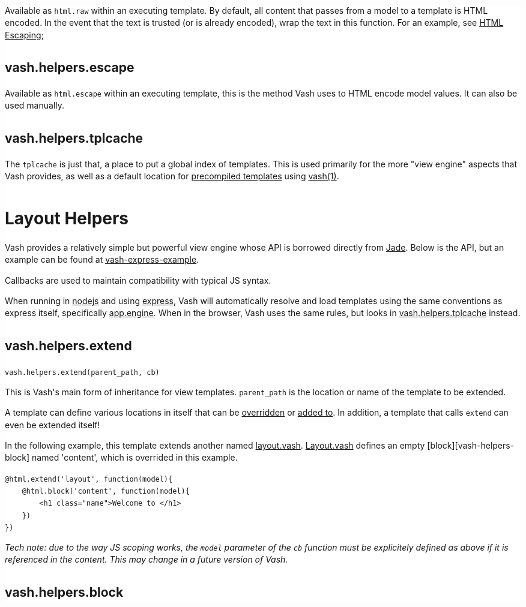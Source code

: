 Available as `html.raw` within an executing template. By default, all content that passes from a model to a template is HTML encoded. In the event that the text is trusted (or is already encoded), wrap the text in this function. For an example, see [HTML Escaping][];

vash.helpers.escape <a name="vash-helpers-escape" />
---------------------------

Available as `html.escape` within an executing template, this is the method Vash uses to HTML encode model values. It can also be used manually.

vash.helpers.tplcache <a name="vash-helpers-tplcache" />
-----------------------------

The `tplcache` is just that, a place to put a global index of templates. This is used primarily for the more "view engine" aspects that Vash provides, as well as a default location for [precompiled templates][--target-namespace] using [vash(1)][].

Layout Helpers <a name="layout-helpers" />
======================

Vash provides a relatively simple but powerful view engine whose API is borrowed directly from [Jade][]. Below is the API, but an example can be found at [vash-express-example][].

Callbacks are used to maintain compatibility with typical JS syntax.

When running in [nodejs][] and using [express][], Vash will automatically resolve and load templates using the same conventions as express itself, specifically [app.engine][]. When in the browser, Vash uses the same rules, but looks in [vash.helpers.tplcache][] instead.

[nodejs]: http://nodejs.org
[express]: http://expressjs.com
[app.engine]: http://expressjs.com/api.html#app.engine
[Jade]: http://jade-lang.org
[vash-express-example]: https://github.com/kirbysayshi/vash-express-example/tree/master/views
[layout.vash]: https://github.com/kirbysayshi/vash-express-example/blob/master/views/layout.vash
[Layout.vash]: https://github.com/kirbysayshi/vash-express-example/blob/master/views/layout.vash



vash.helpers.extend <a name="vash-helpers-extend" />
---------------------------

	vash.helpers.extend(parent_path, cb)

This is Vash's main form of inheritance for view templates. `parent_path` is the location or name of the template to be extended.

A template can define various locations in itself that can be [overridden](#vash-helpers-block) or [added to](#vash-helpers-append). In addition, a template that calls `extend` can even be extended itself!

In the following example, this template extends another named [layout.vash][]. [Layout.vash][] defines an empty [block][vash-helpers-block] named 'content', which is overrided in this example.

	@html.extend('layout', function(model){
		@html.block('content', function(model){
			<h1 class="name">Welcome to </h1>
		})
	})

_Tech note: due to the way JS scoping works, the `model` parameter of the `cb` function must be explicitely defined as above if it is referenced in the content. This may change in a future version of Vash._


vash.helpers.block <a name="vash-helpers-block" />
--------------------------


[Razor Syntax]: http://www.asp.net/web-pages/tutorials/basics/2-introduction-to-asp-net-web-programming-using-the-razor-syntax
[playground]: http://codepen.io/kirbysayshi/full/IjrFw
[CodePen.io]: http://codepen.io
[really hard to validate]: http://www.regular-expressions.info/email.html
[layout helpers code]: https://github.com/kirbysayshi/vash/blob/master/src/vhelpers.layout.js
[vash-runtime.min.js]: https://github.com/kirbysayshi/vash/blob/master/build/vash-runtime.min.js
[vash-runtime-all.min.js]: https://github.com/kirbysayshi/vash/blob/master/build/vash-runtime-all.min.js
[source itself]: https://github.com/kirbysayshi/vash/blob/master/src/vruntime.js
[CONTRIBUTING.md]: https://github.com/kirbysayshi/vash/CONTRIBUTING.md
[contributors]: https://github.com/kirbysayshi/vash/AUTHORS
[Features]: #features
[Syntax Example]: #syntax-example
[Quick Start]: #quick-start
[nodejs]: #nodejs
[express]: #express
[Browser - Vanilla]: #browser---vanilla
[Browser - RequireJS]: #browser---requirejs
[Playground]: #playground
[Syntax]: #syntax
[The Transition Character: @]: #the-transition-character
[Expressions]: #expressions
[Advanced Expressions]: #advanced-expressions
[Explicit Expressions]: #explicit-expressions
[Code Blocks]: #code-blocks
[Keyword Blocks]: #keyword-blocks
[Comments]: #comments
[HTML Escaping]: #html-escaping
[Explicit Markup]: #explicit-markup
[Configuration]: #configuration
[vash.config.useWith]: #vash-config-usewith
[vash.config.modelName]: #vash-config-modelname
[vash.config.helpersName]: #vash-config-helpersname
[vash.config.htmlEscape]: #vash-config-htmlescape
[vash.config.debug]: #vash-config-debug
[vash.config.debugParser]: #vash-config-debugparser
[vash.config.debugCompiler]: #vash-config-debugcompiler
[vash.config.simple]: #vash-config-simple
[vash.config.favorText]: #vash-config-favortext
[Template Options]: #template-options
[asContext]: #ascontext
[onRenderEnd]: #onrenderend
[Helper System]: #helper-system
[Built-in Helpers]: #built-in-helpers
[vash.helpers.raw]: #vash-helpers-raw
[vash.helpers.escape]: #vash-helpers-escape
[vash.helpers.tplcache]: #vash-helpers-tplcache
[Layout Helpers]: #layout-helpers
[vash.helpers.extend]: #vash-helpers-extend
[vash.helpers.block]: #vash-helpers-block
[vash.helpers.append]: #vash-helpers-append
[vash.helpers.prepend]: #vash-helpers-prepend
[vash.helpers.include]: #vash-helpers-include
[Compiled Helpers]: #compiled-helpers
[Buffer API]: #buffer-api
[Precompiling Templates]: #precompiling-templates
[Vash Runtime (Browser)]: #vash-runtime-browser
[Compile-time API]: #compile-time-api
[vash.compile]: #vash-compile
[vash.compileHelper]: #vash-compilehelper
[vash.compileBatch]: #vash-compilebatch
[Runtime API]: #runtime-api
[vash.link]: #vash-link
[vash.lookup]: #vash-lookup
[vash.install]: #vash-install
[vash.uninstall]: #vash-uninstall
[vash(1)]: #vash-1
[Installation]: #installation
[--target-namespace]: #vash1--target-namespace
[--property-name]: #vash1--property-name
[--helper]: #vash1--helper
[Contributing / Building]: #contributing-building
[Getting Help]: #getting-help
[Special Thanks]: #special-thanks
[License]: #license
[Vash template]: https://github.com/kirbysayshi/vash/README.vash
[for perusal]: https://github.com/kirbysayshi/vash/docs/helpers/md.vash